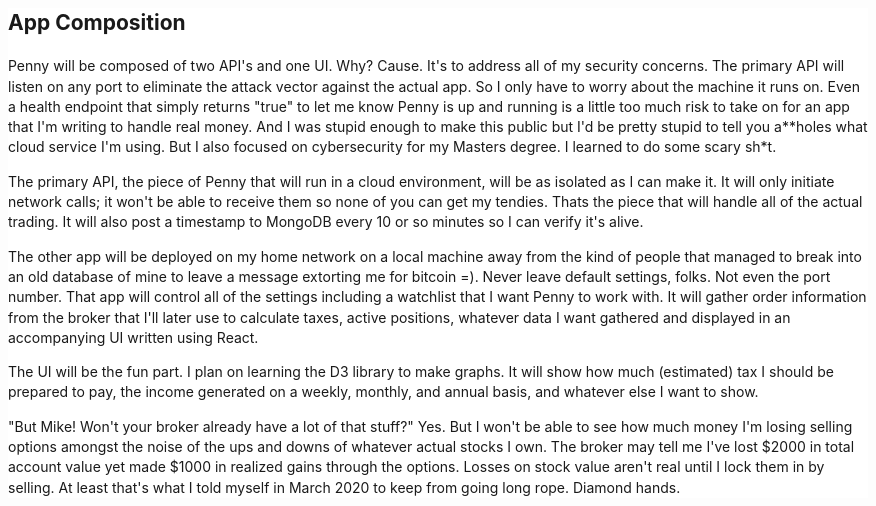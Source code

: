 ## App Composition

Penny will be composed of two API's and one UI. Why? Cause. It's to address all of my security concerns. The primary API will listen on any port to eliminate the attack vector against the actual app. So I only have to worry about the machine it runs on. Even a health endpoint that simply returns "true" to let me know Penny is up and running is a little too much risk to take on for an app that I'm writing to handle real money. And I was stupid enough to make this public but I'd be pretty stupid to tell you a**holes what cloud service I'm using. But I also focused on cybersecurity for my Masters degree. I learned to do some scary sh*t.

The primary API, the piece of Penny that will run in a cloud environment, will be as isolated as I can make it. It will only initiate network calls; it won't be able to receive them so none of you can get my tendies. Thats the piece that will handle all of the actual trading. It will also post a timestamp to MongoDB every 10 or so minutes so I can verify it's alive.

The other app will be deployed on my home network on a local machine away from the kind of people that managed to break into an old database of mine to leave a message extorting me for bitcoin =). Never leave default settings, folks. Not even the port number. That app will control all of the settings including a watchlist that I want Penny to work with. It will gather order information from the broker that I'll later use to calculate taxes, active positions, whatever data I want gathered and displayed in an accompanying UI written using React.

The UI will be the fun part. I plan on learning the D3 library to make graphs. It will show how much (estimated) tax I should be prepared to pay, the income generated on a weekly, monthly, and annual basis, and whatever else I want to show.

"But Mike! Won't your broker already have a lot of that stuff?" Yes. But I won't be able to see how much money I'm losing selling options amongst the noise of the ups and downs of whatever actual stocks I own. The broker may tell me I've lost $2000 in total account value yet made $1000 in realized gains through the options. Losses on stock value aren't real until I lock them in by selling. At least that's what I told myself in March 2020 to keep from going long rope. Diamond hands.
